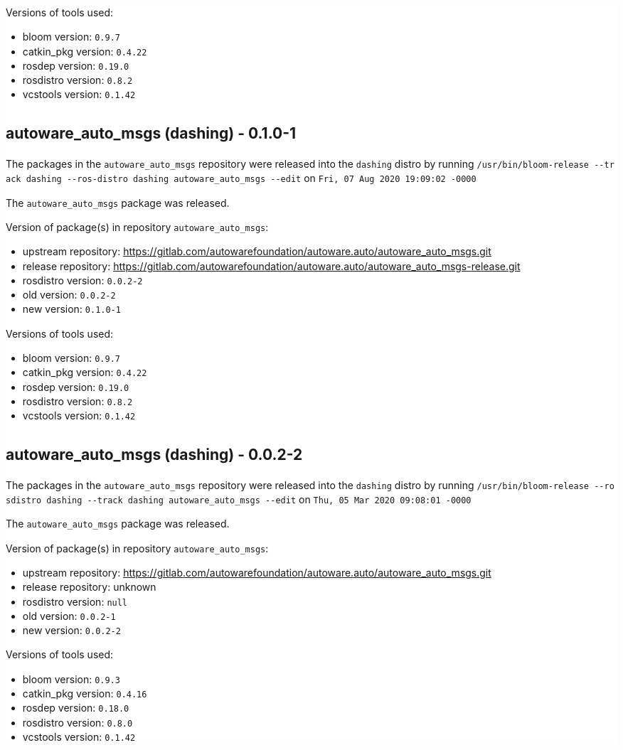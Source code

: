 Versions of tools used:

- bloom version: `0.9.7`
- catkin_pkg version: `0.4.22`
- rosdep version: `0.19.0`
- rosdistro version: `0.8.2`
- vcstools version: `0.1.42`


## autoware_auto_msgs (dashing) - 0.1.0-1

The packages in the `autoware_auto_msgs` repository were released into the `dashing` distro by running `/usr/bin/bloom-release --track dashing --ros-distro dashing autoware_auto_msgs --edit` on `Fri, 07 Aug 2020 19:09:02 -0000`

The `autoware_auto_msgs` package was released.

Version of package(s) in repository `autoware_auto_msgs`:

- upstream repository: https://gitlab.com/autowarefoundation/autoware.auto/autoware_auto_msgs.git
- release repository: https://gitlab.com/autowarefoundation/autoware.auto/autoware_auto_msgs-release.git
- rosdistro version: `0.0.2-2`
- old version: `0.0.2-2`
- new version: `0.1.0-1`

Versions of tools used:

- bloom version: `0.9.7`
- catkin_pkg version: `0.4.22`
- rosdep version: `0.19.0`
- rosdistro version: `0.8.2`
- vcstools version: `0.1.42`


## autoware_auto_msgs (dashing) - 0.0.2-2

The packages in the `autoware_auto_msgs` repository were released into the `dashing` distro by running `/usr/bin/bloom-release --rosdistro dashing --track dashing autoware_auto_msgs --edit` on `Thu, 05 Mar 2020 09:08:01 -0000`

The `autoware_auto_msgs` package was released.

Version of package(s) in repository `autoware_auto_msgs`:

- upstream repository: https://gitlab.com/autowarefoundation/autoware.auto/autoware_auto_msgs.git
- release repository: unknown
- rosdistro version: `null`
- old version: `0.0.2-1`
- new version: `0.0.2-2`

Versions of tools used:

- bloom version: `0.9.3`
- catkin_pkg version: `0.4.16`
- rosdep version: `0.18.0`
- rosdistro version: `0.8.0`
- vcstools version: `0.1.42`
